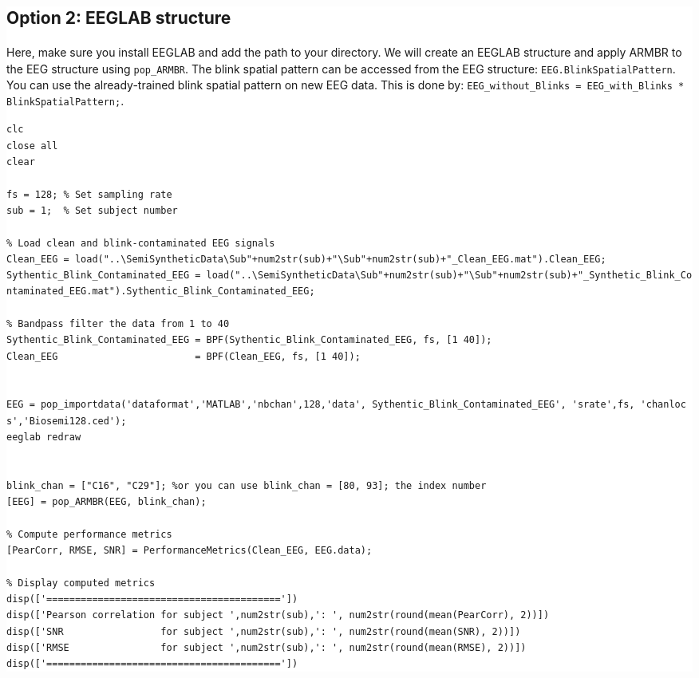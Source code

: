```
```


## Option 2: EEGLAB structure

Here, make sure you install EEGLAB and add the path to your directory. 
We will create an EEGLAB structure and apply ARMBR to the EEG structure using `pop_ARMBR`. The blink spatial pattern can be accessed from the EEG structure: `EEG.BlinkSpatialPattern`. You can use the already-trained blink spatial pattern on new EEG data. This is done by: `EEG_without_Blinks = EEG_with_Blinks * BlinkSpatialPattern;`.
```
clc
close all
clear

fs = 128; % Set sampling rate
sub = 1;  % Set subject number

% Load clean and blink-contaminated EEG signals
Clean_EEG = load("..\SemiSyntheticData\Sub"+num2str(sub)+"\Sub"+num2str(sub)+"_Clean_EEG.mat").Clean_EEG;
Sythentic_Blink_Contaminated_EEG = load("..\SemiSyntheticData\Sub"+num2str(sub)+"\Sub"+num2str(sub)+"_Synthetic_Blink_Contaminated_EEG.mat").Sythentic_Blink_Contaminated_EEG;

% Bandpass filter the data from 1 to 40
Sythentic_Blink_Contaminated_EEG = BPF(Sythentic_Blink_Contaminated_EEG, fs, [1 40]);
Clean_EEG                        = BPF(Clean_EEG, fs, [1 40]);


EEG = pop_importdata('dataformat','MATLAB','nbchan',128,'data', Sythentic_Blink_Contaminated_EEG', 'srate',fs, 'chanlocs','Biosemi128.ced');
eeglab redraw


blink_chan = ["C16", "C29"]; %or you can use blink_chan = [80, 93]; the index number
[EEG] = pop_ARMBR(EEG, blink_chan);

% Compute performance metrics
[PearCorr, RMSE, SNR] = PerformanceMetrics(Clean_EEG, EEG.data);

% Display computed metrics
disp(['========================================='])
disp(['Pearson correlation for subject ',num2str(sub),': ', num2str(round(mean(PearCorr), 2))])
disp(['SNR                 for subject ',num2str(sub),': ', num2str(round(mean(SNR), 2))])
disp(['RMSE                for subject ',num2str(sub),': ', num2str(round(mean(RMSE), 2))])
disp(['========================================='])
```







